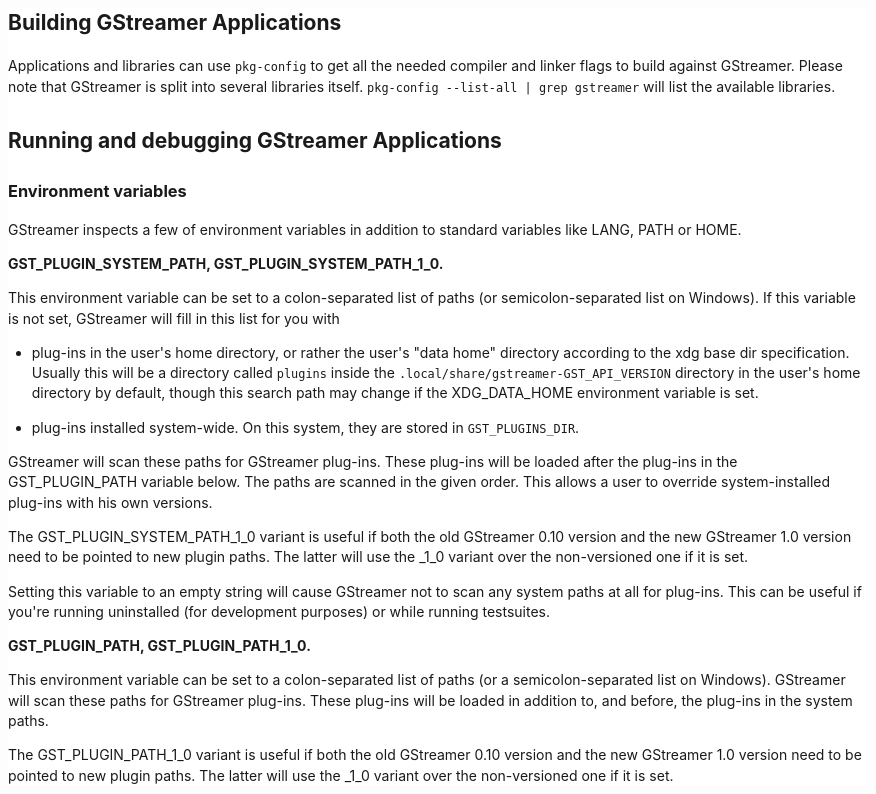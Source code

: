 ## Building GStreamer Applications

Applications and libraries can use `pkg-config` to get all the needed
compiler and linker flags to build against GStreamer. Please note that
GStreamer is split into several libraries itself.
`pkg-config --list-all | grep gstreamer` will list the available
libraries.

## Running and debugging GStreamer Applications

### Environment variables

GStreamer inspects a few of environment variables in addition to
standard variables like LANG, PATH or HOME.

**GST_PLUGIN_SYSTEM_PATH, GST_PLUGIN_SYSTEM_PATH_1_0.**

This environment variable can be set to a colon-separated list of paths
(or semicolon-separated list on Windows). If this variable is not set,
GStreamer will fill in this list for you with

-   plug-ins in the user's home directory, or rather the user's "data
    home" directory according to the xdg base dir specification. Usually
    this will be a directory called `plugins` inside the
    `.local/share/gstreamer-GST_API_VERSION` directory in the user's
    home directory by default, though this search path may change if the
    XDG_DATA_HOME environment variable is set.

-   plug-ins installed system-wide. On this system, they are stored in
    `GST_PLUGINS_DIR`.

GStreamer will scan these paths for GStreamer plug-ins. These plug-ins
will be loaded after the plug-ins in the GST_PLUGIN_PATH variable
below. The paths are scanned in the given order. This allows a user to
override system-installed plug-ins with his own versions.

The GST_PLUGIN_SYSTEM_PATH_1_0 variant is useful if both the old
GStreamer 0.10 version and the new GStreamer 1.0 version need to be
pointed to new plugin paths. The latter will use the _1_0 variant over
the non-versioned one if it is set.

Setting this variable to an empty string will cause GStreamer not to
scan any system paths at all for plug-ins. This can be useful if you're
running uninstalled (for development purposes) or while running
testsuites.

**GST_PLUGIN_PATH, GST_PLUGIN_PATH_1_0.**

This environment variable can be set to a colon-separated list of paths
(or a semicolon-separated list on Windows). GStreamer will scan these
paths for GStreamer plug-ins. These plug-ins will be loaded in addition
to, and before, the plug-ins in the system paths.

The GST_PLUGIN_PATH_1_0 variant is useful if both the old GStreamer
0.10 version and the new GStreamer 1.0 version need to be pointed to new
plugin paths. The latter will use the _1_0 variant over the
non-versioned one if it is set.
